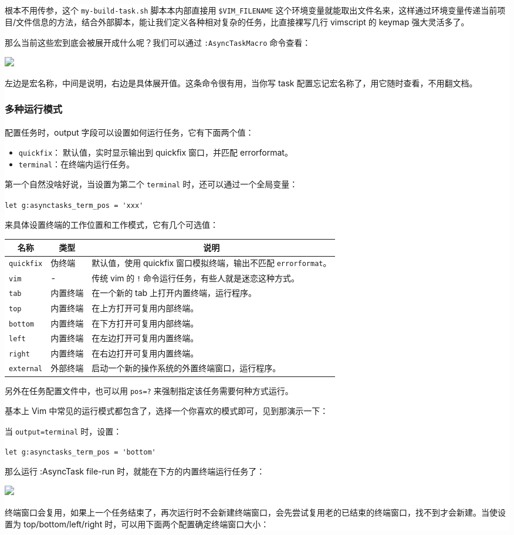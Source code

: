 根本不用传参，这个 `my-build-task.sh` 脚本本内部直接用 `$VIM_FILENAME` 这个环境变量就能取出文件名来，这样通过环境变量传递当前项目/文件信息的方法，结合外部脚本，能让我们定义各种相对复杂的任务，比直接裸写几行 vimscript 的 keymap 强大灵活多了。

那么当前这些宏到底会被展开成什么呢？我们可以通过 `:AsyncTaskMacro` 命令查看：

![](https://github.com/skywind3000/images/raw/master/p/asynctasks/demo-macro-3.png)

左边是宏名称，中间是说明，右边是具体展开值。这条命令很有用，当你写 task 配置忘记宏名称了，用它随时查看，不用翻文档。

### 多种运行模式

配置任务时，output 字段可以设置如何运行任务，它有下面两个值：

- `quickfix`： 默认值，实时显示输出到 quickfix 窗口，并匹配 errorformat。
- `terminal`：在终端内运行任务。

第一个自然没啥好说，当设置为第二个 `terminal` 时，还可以通过一个全局变量：

```VimL
let g:asynctasks_term_pos = 'xxx'
```

来具体设置终端的工作位置和工作模式，它有几个可选值：

| 名称 | 类型 | 说明 |
|-|-|-|
| `quickfix` | 伪终端 | 默认值，使用 quickfix 窗口模拟终端，输出不匹配 `errorformat`。|
| `vim` | - | 传统 vim 的 `!` 命令运行任务，有些人就是迷恋这种方式。 |
| `tab` | 内置终端 | 在一个新的 tab 上打开内置终端，运行程序。 |
| `top` | 内置终端 | 在上方打开可复用内部终端。 |
| `bottom` | 内置终端 | 在下方打开可复用内部终端。 |
| `left` | 内置终端 | 在左边打开可复用内置终端。|
| `right` | 内置终端 | 在右边打开可复用内置终端。 |
| `external` | 外部终端 | 启动一个新的操作系统的外置终端窗口，运行程序。  |

另外在任务配置文件中，也可以用 `pos=?` 来强制指定该任务需要何种方式运行。

基本上 Vim 中常见的运行模式都包含了，选择一个你喜欢的模式即可，见到那演示一下：

当 `output=terminal` 时，设置：

```VimL
let g:asynctasks_term_pos = 'bottom'
```

那么运行 :AsyncTask file-run 时，就能在下方的内置终端运行任务了：

![](https://github.com/skywind3000/images/raw/master/p/asynctasks/demo-2.png)

终端窗口会复用，如果上一个任务结束了，再次运行时不会新建终端窗口，会先尝试复用老的已结束的终端窗口，找不到才会新建。当使设置为 top/bottom/left/right 时，可以用下面两个配置确定终端窗口大小：
